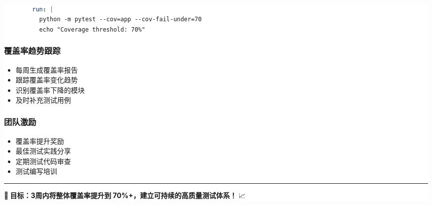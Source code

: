 ```yaml
        run: |
          python -m pytest --cov=app --cov-fail-under=70
          echo "Coverage threshold: 70%"
```

### 覆盖率趋势跟踪
- 每周生成覆盖率报告
- 跟踪覆盖率变化趋势
- 识别覆盖率下降的模块
- 及时补充测试用例

### 团队激励
- 覆盖率提升奖励
- 最佳测试实践分享
- 定期测试代码审查
- 测试编写培训

---

**🎯 目标：3周内将整体覆盖率提升到 70%+，建立可持续的高质量测试体系！** 📈
